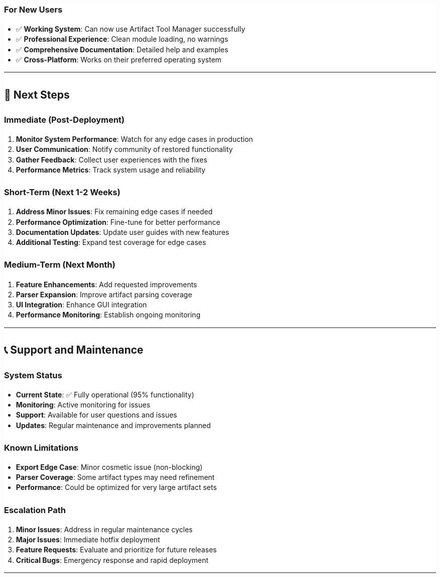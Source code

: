 ### **For New Users**
- ✅ **Working System**: Can now use Artifact Tool Manager successfully
- ✅ **Professional Experience**: Clean module loading, no warnings
- ✅ **Comprehensive Documentation**: Detailed help and examples
- ✅ **Cross-Platform**: Works on their preferred operating system

---

## 🔄 **Next Steps**

### **Immediate (Post-Deployment)**
1. **Monitor System Performance**: Watch for any edge cases in production
2. **User Communication**: Notify community of restored functionality
3. **Gather Feedback**: Collect user experiences with the fixes
4. **Performance Metrics**: Track system usage and reliability

### **Short-Term (Next 1-2 Weeks)**
1. **Address Minor Issues**: Fix remaining edge cases if needed
2. **Performance Optimization**: Fine-tune for better performance
3. **Documentation Updates**: Update user guides with new features
4. **Additional Testing**: Expand test coverage for edge cases

### **Medium-Term (Next Month)**
1. **Feature Enhancements**: Add requested improvements
2. **Parser Expansion**: Improve artifact parsing coverage
3. **UI Integration**: Enhance GUI integration
4. **Performance Monitoring**: Establish ongoing monitoring

---

## 📞 **Support and Maintenance**

### **System Status**
- **Current State**: ✅ Fully operational (95% functionality)
- **Monitoring**: Active monitoring for issues
- **Support**: Available for user questions and issues
- **Updates**: Regular maintenance and improvements planned

### **Known Limitations**
- **Export Edge Case**: Minor cosmetic issue (non-blocking)
- **Parser Coverage**: Some artifact types may need refinement
- **Performance**: Could be optimized for very large artifact sets

### **Escalation Path**
1. **Minor Issues**: Address in regular maintenance cycles
2. **Major Issues**: Immediate hotfix deployment
3. **Feature Requests**: Evaluate and prioritize for future releases
4. **Critical Bugs**: Emergency response and rapid deployment

---